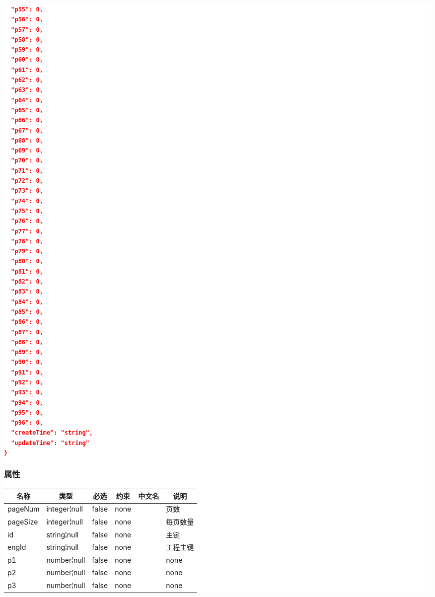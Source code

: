 ```json
  "p55": 0,
  "p56": 0,
  "p57": 0,
  "p58": 0,
  "p59": 0,
  "p60": 0,
  "p61": 0,
  "p62": 0,
  "p63": 0,
  "p64": 0,
  "p65": 0,
  "p66": 0,
  "p67": 0,
  "p68": 0,
  "p69": 0,
  "p70": 0,
  "p71": 0,
  "p72": 0,
  "p73": 0,
  "p74": 0,
  "p75": 0,
  "p76": 0,
  "p77": 0,
  "p78": 0,
  "p79": 0,
  "p80": 0,
  "p81": 0,
  "p82": 0,
  "p83": 0,
  "p84": 0,
  "p85": 0,
  "p86": 0,
  "p87": 0,
  "p88": 0,
  "p89": 0,
  "p90": 0,
  "p91": 0,
  "p92": 0,
  "p93": 0,
  "p94": 0,
  "p95": 0,
  "p96": 0,
  "createTime": "string",
  "updateTime": "string"
}
```

### 属性

| 名称         | 类型                                           | 必选    | 约束   | 中文名 | 说明   |
| ---------- | -------------------------------------------- | ----- | ---- | --- | ---- |
| pageNum    | integer¦null                                 | false | none |     | 页数   |
| pageSize   | integer¦null                                 | false | none |     | 每页数量 |
| id         | string¦null                                  | false | none |     | 主键   |
| engId      | string¦null                                  | false | none |     | 工程主键 |
| p1         | number¦null                                  | false | none |     | none |
| p2         | number¦null                                  | false | none |     | none |
| p3         | number¦null                                  | false | none |     | none |